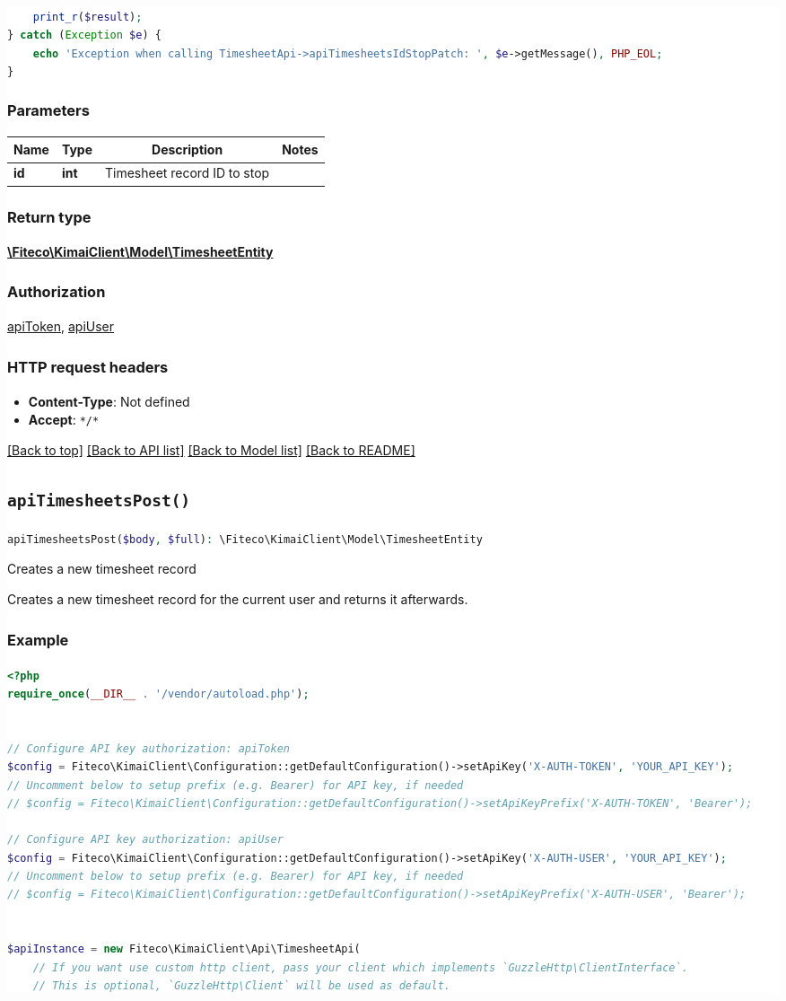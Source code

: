 ```php
    print_r($result);
} catch (Exception $e) {
    echo 'Exception when calling TimesheetApi->apiTimesheetsIdStopPatch: ', $e->getMessage(), PHP_EOL;
}
```

### Parameters

Name | Type | Description  | Notes
------------- | ------------- | ------------- | -------------
 **id** | **int**| Timesheet record ID to stop |

### Return type

[**\Fiteco\KimaiClient\Model\TimesheetEntity**](../Model/TimesheetEntity.md)

### Authorization

[apiToken](../../README.md#apiToken), [apiUser](../../README.md#apiUser)

### HTTP request headers

- **Content-Type**: Not defined
- **Accept**: `*/*`

[[Back to top]](#) [[Back to API list]](../../README.md#endpoints)
[[Back to Model list]](../../README.md#models)
[[Back to README]](../../README.md)

## `apiTimesheetsPost()`

```php
apiTimesheetsPost($body, $full): \Fiteco\KimaiClient\Model\TimesheetEntity
```

Creates a new timesheet record

Creates a new timesheet record for the current user and returns it afterwards.

### Example

```php
<?php
require_once(__DIR__ . '/vendor/autoload.php');


// Configure API key authorization: apiToken
$config = Fiteco\KimaiClient\Configuration::getDefaultConfiguration()->setApiKey('X-AUTH-TOKEN', 'YOUR_API_KEY');
// Uncomment below to setup prefix (e.g. Bearer) for API key, if needed
// $config = Fiteco\KimaiClient\Configuration::getDefaultConfiguration()->setApiKeyPrefix('X-AUTH-TOKEN', 'Bearer');

// Configure API key authorization: apiUser
$config = Fiteco\KimaiClient\Configuration::getDefaultConfiguration()->setApiKey('X-AUTH-USER', 'YOUR_API_KEY');
// Uncomment below to setup prefix (e.g. Bearer) for API key, if needed
// $config = Fiteco\KimaiClient\Configuration::getDefaultConfiguration()->setApiKeyPrefix('X-AUTH-USER', 'Bearer');


$apiInstance = new Fiteco\KimaiClient\Api\TimesheetApi(
    // If you want use custom http client, pass your client which implements `GuzzleHttp\ClientInterface`.
    // This is optional, `GuzzleHttp\Client` will be used as default.
```